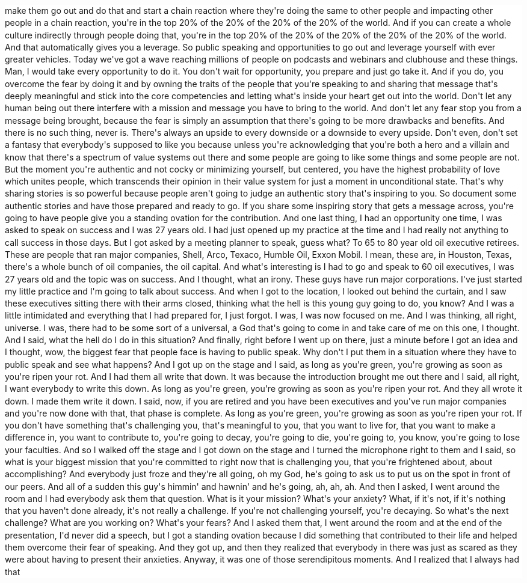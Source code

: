 make them go out and do that and start a chain reaction where they're doing the same to other people and impacting other people in a chain reaction, you're in the top 20% of the 20% of the 20% of the 20% of the world. And if you can create a whole culture indirectly through people doing that, you're in the top 20% of the 20% of the 20% of the 20% of the 20% of the world. And that automatically gives you a leverage. So public speaking and opportunities to go out and leverage yourself with ever greater vehicles. Today we've got a wave reaching millions of people on podcasts and webinars and clubhouse and these things. Man, I would take every opportunity to do it. You don't wait for opportunity, you prepare and just go take it. And if you do, you overcome the fear by doing it and by owning the traits of the people that you're speaking to and sharing that message that's deeply meaningful and stick into the core competencies and letting what's inside your heart get out into the world. Don't let any human being out there interfere with a mission and message you have to bring to the world. And don't let any fear stop you from a message being brought, because the fear is simply an assumption that there's going to be more drawbacks and benefits. And there is no such thing, never is. There's always an upside to every downside or a downside to every upside. Don't even, don't set a fantasy that everybody's supposed to like you because unless you're acknowledging that you're both a hero and a villain and know that there's a spectrum of value systems out there and some people are going to like some things and some people are not. But the moment you're authentic and not cocky or minimizing yourself, but centered, you have the highest probability of love which unites people, which transcends their opinion in their value system for just a moment in unconditional state. That's why sharing stories is so powerful because people aren't going to judge an authentic story that's inspiring to you. So document some authentic stories and have those prepared and ready to go. If you share some inspiring story that gets a message across, you're going to have people give you a standing ovation for the contribution. And one last thing, I had an opportunity one time, I was asked to speak on success and I was 27 years old. I had just opened up my practice at the time and I had really not anything to call success in those days. But I got asked by a meeting planner to speak, guess what? To 65 to 80 year old oil executive retirees. These are people that ran major companies, Shell, Arco, Texaco, Humble Oil, Exxon Mobil. I mean, these are, in Houston, Texas, there's a whole bunch of oil companies, the oil capital. And what's interesting is I had to go and speak to 60 oil executives, I was 27 years old and the topic was on success. And I thought, what an irony. These guys have run major corporations. I've just started my little practice and I'm going to talk about success. And when I got to the location, I looked out behind the curtain, and I saw these executives sitting there with their arms closed, thinking what the hell is this young guy going to do, you know? And I was a little intimidated and everything that I had prepared for, I just forgot. I was, I was now focused on me. And I was thinking, all right, universe. I was, there had to be some sort of a universal, a God that's going to come in and take care of me on this one, I thought. And I said, what the hell do I do in this situation? And finally, right before I went up on there, just a minute before I got an idea and I thought, wow, the biggest fear that people face is having to public speak. Why don't I put them in a situation where they have to public speak and see what happens? And I got up on the stage and I said, as long as you're green, you're growing as soon as you're ripen your rot. And I had them all write that down. It was because the introduction brought me out there and I said, all right, I want everybody to write this down. As long as you're green, you're growing as soon as you're ripen your rot. And they all wrote it down. I made them write it down. I said, now, if you are retired and you have been executives and you've run major companies and you're now done with that, that phase is complete. As long as you're green, you're growing as soon as you're ripen your rot. If you don't have something that's challenging you, that's meaningful to you, that you want to live for, that you want to make a difference in, you want to contribute to, you're going to decay, you're going to die, you're going to, you know, you're going to lose your faculties. And so I walked off the stage and I got down on the stage and I turned the microphone right to them and I said, so what is your biggest mission that you're committed to right now that is challenging you, that you're frightened about, about accomplishing? And everybody just froze and they're all going, oh my God, he's going to ask us to put us on the spot in front of our peers. And all of a sudden this guy's himmin' and hawnin' and he's going, ah, ah, ah. And then I asked, I went around the room and I had everybody ask them that question. What is it your mission? What's your anxiety? What, if it's not, if it's nothing that you haven't done already, it's not really a challenge. If you're not challenging yourself, you're decaying. So what's the next challenge? What are you working on? What's your fears? And I asked them that, I went around the room and at the end of the presentation, I'd never did a speech, but I got a standing ovation because I did something that contributed to their life and helped them overcome their fear of speaking. And they got up, and then they realized that everybody in there was just as scared as they were about having to present their anxieties. Anyway, it was one of those serendipitous moments. And I realized that I always had that